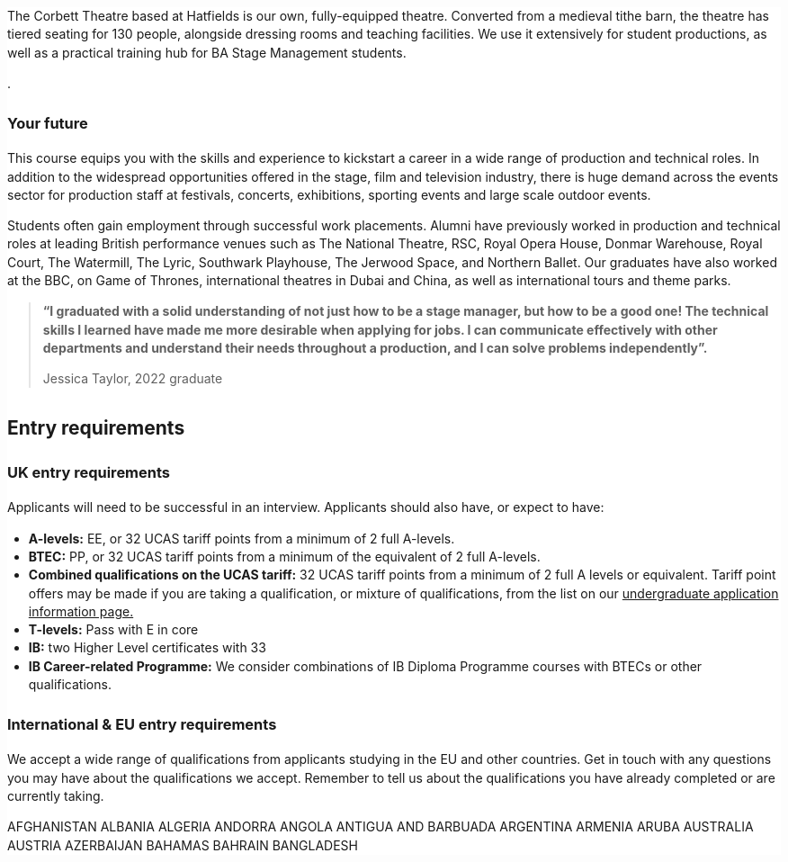 The Corbett Theatre based at Hatfields is our own, fully-equipped theatre. Converted from a medieval tithe barn, the theatre has tiered seating for 130 people, alongside dressing rooms and teaching facilities. We use it extensively for student productions, as well as a practical training hub for BA Stage Management students.

.

### Your future

This course equips you with the skills and experience to kickstart a career in a wide range of production and technical roles. In addition to the widespread opportunities offered in the stage, film and television industry, there is huge demand across the events sector for production staff at festivals, concerts, exhibitions, sporting events and large scale outdoor events.

Students often gain employment through successful work placements. Alumni have previously worked in production and technical roles at leading British performance venues such as The National Theatre, RSC, Royal Opera House, Donmar Warehouse, Royal Court, The Watermill, The Lyric, Southwark Playhouse, The Jerwood Space, and Northern Ballet. Our graduates have also worked at the BBC, on Game of Thrones, international theatres in Dubai and China, as well as international tours and theme parks.

> **“I graduated with a solid understanding of not just how to be a stage manager, but how to be a good one! The technical skills I learned have made me more desirable when applying for jobs. I can communicate effectively with other departments and understand their needs throughout a production, and I can solve problems independently”.**
>
> Jessica Taylor, 2022 graduate

## Entry requirements

### UK entry requirements

Applicants will need to be successful in an interview. Applicants should also have, or expect to have:

* **A-levels:** EE, or 32 UCAS tariff points from a minimum of 2 full A-levels.
* **BTEC:** PP, or 32 UCAS tariff points from a minimum of the equivalent of 2 full A-levels.
* **Combined qualifications on the UCAS tariff:** 32 UCAS tariff points from a minimum of 2 full A levels or equivalent. Tariff point offers may be made if you are taking a qualification, or mixture of qualifications, from the list on our [undergraduate application information page.](https://www.essex.ac.uk/undergraduate/applying-to-essex#other-qualifications-we-consider)
* **T-levels:** Pass with E in core
* **IB:** two Higher Level certificates with 33
* **IB Career-related Programme:** We consider combinations of IB Diploma Programme courses with BTECs or other qualifications.

### International & EU entry requirements

We accept a wide range of qualifications from applicants studying in the EU and other countries. Get in touch with any questions you may have about the qualifications we accept. Remember to tell us about the qualifications you have already completed or are currently taking.

AFGHANISTAN 
ALBANIA 
ALGERIA 
ANDORRA 
ANGOLA 
ANTIGUA AND BARBUADA 
ARGENTINA 
ARMENIA 
ARUBA 
AUSTRALIA 
AUSTRIA 
AZERBAIJAN 
BAHAMAS 
BAHRAIN 
BANGLADESH 
